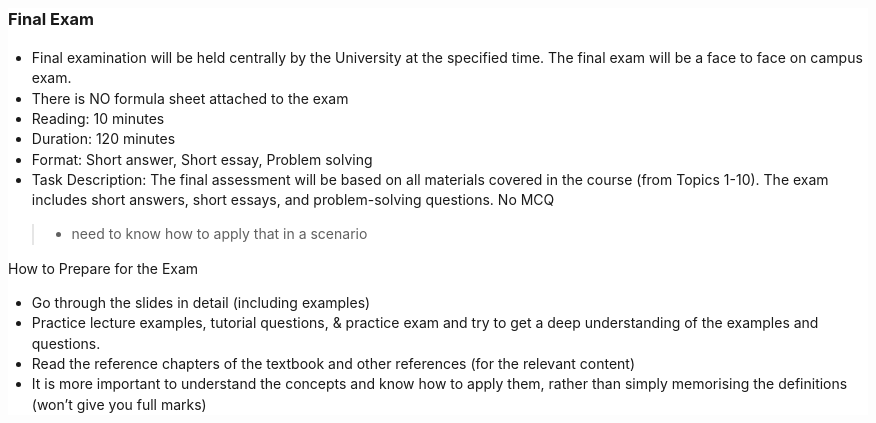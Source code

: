 
### Final Exam
- Final examination will be held centrally by the University at the specified time. The final exam will be a face 
to face on campus exam.
- There is NO formula sheet attached to the exam 
- Reading: 10 minutes
- Duration: 120 minutes
- Format: Short answer, Short essay, Problem solving
- Task Description:
The final assessment will be based on all materials covered in the course (from Topics 1-10).
The exam includes short answers, short essays, and problem-solving questions. No MCQ

> - need to know how to apply that in a scenario

How to Prepare for the Exam
- Go through the slides in detail (including examples)
- Practice lecture examples, tutorial questions, & practice exam and try to get a deep understanding of the examples and questions.
- Read the reference chapters of the textbook and other references (for the relevant content)
- It is more important to understand the concepts and know how to apply them, rather than simply memorising the definitions (won’t give you full marks)

